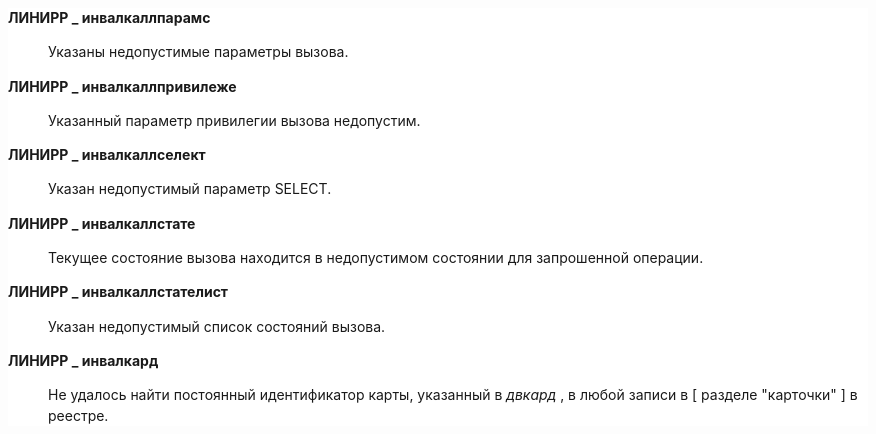 
</dt> </dl> </dd> <dt>

<span id="LINEERR_INVALCALLPARAMS"></span><span id="lineerr_invalcallparams"></span>**ЛИНИРР \_ инвалкаллпарамс**
</dt> <dd> <dl> <dt>



Указаны недопустимые параметры вызова.


</dt> </dl> </dd> <dt>

<span id="LINEERR_INVALCALLPRIVILEGE"></span><span id="lineerr_invalcallprivilege"></span>**ЛИНИРР \_ инвалкаллпривилеже**
</dt> <dd> <dl> <dt>



Указанный параметр привилегии вызова недопустим.


</dt> </dl> </dd> <dt>

<span id="LINEERR_INVALCALLSELECT"></span><span id="lineerr_invalcallselect"></span>**ЛИНИРР \_ инвалкаллселект**
</dt> <dd> <dl> <dt>



Указан недопустимый параметр SELECT.


</dt> </dl> </dd> <dt>

<span id="LINEERR_INVALCALLSTATE"></span><span id="lineerr_invalcallstate"></span>**ЛИНИРР \_ инвалкаллстате**
</dt> <dd> <dl> <dt>



Текущее состояние вызова находится в недопустимом состоянии для запрошенной операции.


</dt> </dl> </dd> <dt>

<span id="LINEERR_INVALCALLSTATELIST"></span><span id="lineerr_invalcallstatelist"></span>**ЛИНИРР \_ инвалкаллстателист**
</dt> <dd> <dl> <dt>



Указан недопустимый список состояний вызова.


</dt> </dl> </dd> <dt>

<span id="LINEERR_INVALCARD"></span><span id="lineerr_invalcard"></span>**ЛИНИРР \_ инвалкард**
</dt> <dd> <dl> <dt>



Не удалось найти постоянный идентификатор карты, указанный в *двкард* , в любой записи в \[ разделе "карточки" \] в реестре.


</dt> </dl> </dd> <dt>
